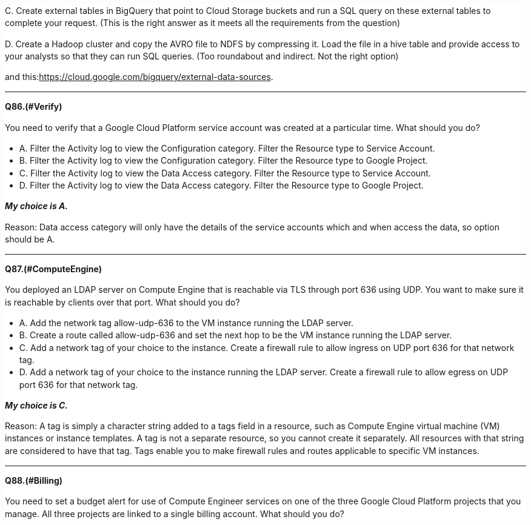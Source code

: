 C. Create external tables in BigQuery that point to Cloud Storage buckets and run a SQL query on these external tables to complete your request. (This is the right answer as it meets all the requirements from the question) 

D. Create a Hadoop cluster and copy the AVRO file to NDFS by compressing it. Load the file in a hive table and provide access to your analysts so that they can run SQL queries. (Too roundabout and indirect. Not the right option)

and this:https://cloud.google.com/bigquery/external-data-sources.

-----

**Q86.(#Verify)**

You need to verify that a Google Cloud Platform service account was created at a particular time. What should you do?

- A. Filter the Activity log to view the Configuration category. Filter the Resource type to Service Account.
- B. Filter the Activity log to view the Configuration category. Filter the Resource type to Google Project.
- C. Filter the Activity log to view the Data Access category. Filter the Resource type to Service Account.
- D. Filter the Activity log to view the Data Access category. Filter the Resource type to Google Project.

***My choice is A.***

Reason: Data access category will only have the details of the service accounts which and when access the data, so option should be A.

------

**Q87.(#ComputeEngine)**

You deployed an LDAP server on Compute Engine that is reachable via TLS through port 636 using UDP. You want to make sure it is reachable by clients over that port. What should you do?

- A. Add the network tag allow-udp-636 to the VM instance running the LDAP server.
- B. Create a route called allow-udp-636 and set the next hop to be the VM instance running the LDAP server.
- C. Add a network tag of your choice to the instance. Create a firewall rule to allow ingress on UDP port 636 for that network tag.
- D. Add a network tag of your choice to the instance running the LDAP server. Create a firewall rule to allow egress on UDP port 636 for that network tag.

***My choice is C.***

Reason: A tag is simply a character string added to a tags field in a resource, such as Compute Engine virtual machine (VM) instances or instance templates. A tag is not a separate resource, so you cannot create it separately. All resources with that string are considered to have that tag. Tags enable you to make firewall rules and routes applicable to specific VM instances.

-----

**Q88.(#Billing)**

You need to set a budget alert for use of Compute Engineer services on one of the three Google Cloud Platform projects that you manage. All three projects are linked to a single billing account. What should you do?
